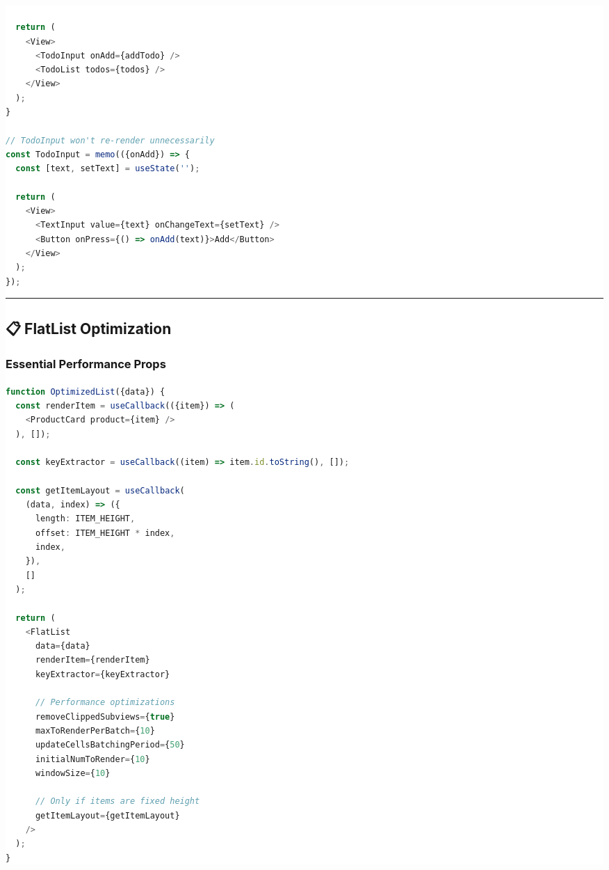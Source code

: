 ```typescript

  return (
    <View>
      <TodoInput onAdd={addTodo} />
      <TodoList todos={todos} />
    </View>
  );
}

// TodoInput won't re-render unnecessarily
const TodoInput = memo(({onAdd}) => {
  const [text, setText] = useState('');

  return (
    <View>
      <TextInput value={text} onChangeText={setText} />
      <Button onPress={() => onAdd(text)}>Add</Button>
    </View>
  );
});
```

---

## 📋 FlatList Optimization

### Essential Performance Props

```typescript
function OptimizedList({data}) {
  const renderItem = useCallback(({item}) => (
    <ProductCard product={item} />
  ), []);

  const keyExtractor = useCallback((item) => item.id.toString(), []);

  const getItemLayout = useCallback(
    (data, index) => ({
      length: ITEM_HEIGHT,
      offset: ITEM_HEIGHT * index,
      index,
    }),
    []
  );

  return (
    <FlatList
      data={data}
      renderItem={renderItem}
      keyExtractor={keyExtractor}
      
      // Performance optimizations
      removeClippedSubviews={true}
      maxToRenderPerBatch={10}
      updateCellsBatchingPeriod={50}
      initialNumToRender={10}
      windowSize={10}
      
      // Only if items are fixed height
      getItemLayout={getItemLayout}
    />
  );
}
```